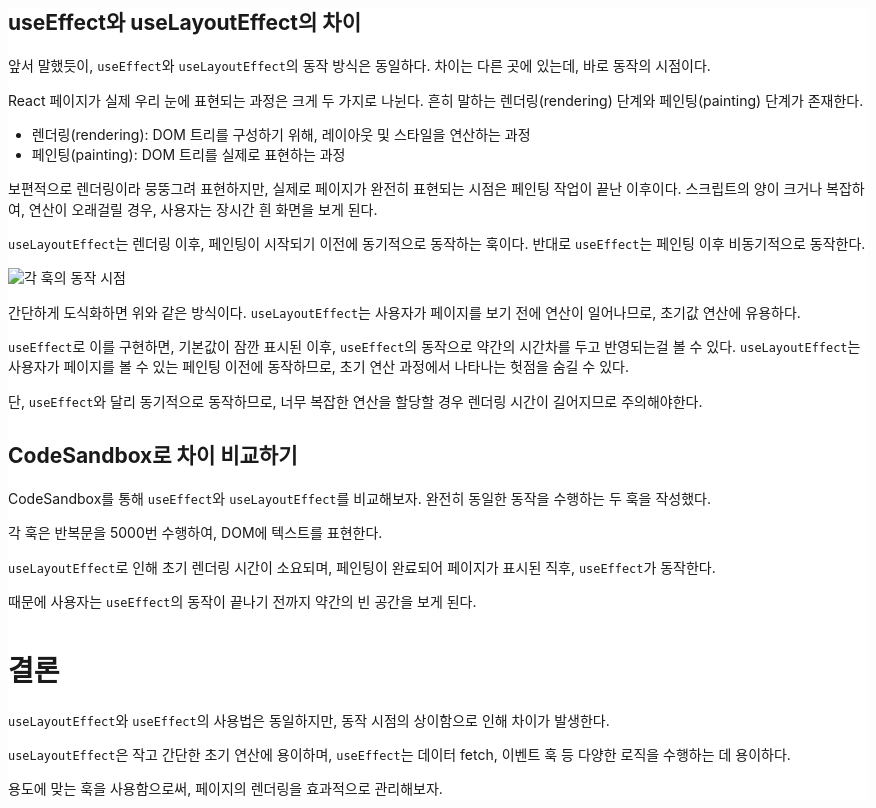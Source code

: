 
## useEffect와 useLayoutEffect의 차이

앞서 말했듯이, `useEffect`와 `useLayoutEffect`의 동작 방식은 동일하다. 차이는 다른 곳에 있는데, 바로 동작의 시점이다.

React 페이지가 실제 우리 눈에 표현되는 과정은 크게 두 가지로 나뉜다. 흔히 말하는 <span class="orange-600">렌더링(rendering)</span> 단계와 <span class="green-600">페인팅(painting)</span> 단계가 존재한다.

- <span class="orange-600">렌더링(rendering)</span>: DOM 트리를 구성하기 위해, 레이아웃 및 스타일을 연산하는 과정
- <span class="green-600">페인팅(painting)</span>: DOM 트리를 실제로 표현하는 과정

보편적으로 렌더링이라 뭉뚱그려 표현하지만, 실제로 페이지가 완전히 표현되는 시점은 페인팅 작업이 끝난 이후이다. 스크립트의 양이 크거나 복잡하여, 연산이 오래걸릴 경우, 사용자는 장시간 흰 화면을 보게 된다.

`useLayoutEffect`는 렌더링 이후, 페인팅이 시작되기 이전에 동기적으로 동작하는 훅이다. 반대로 `useEffect`는 페인팅 이후 비동기적으로 동작한다.

![각 훅의 동작 시점](https://github.com/RWB0104/blog.itcode.dev/assets/50317129/1b5be031-44dd-4222-8d59-67a2fb9492f2)

간단하게 도식화하면 위와 같은 방식이다. `useLayoutEffect`는 사용자가 페이지를 보기 전에 연산이 일어나므로, 초기값 연산에 유용하다.

`useEffect`로 이를 구현하면, 기본값이 잠깐 표시된 이후, `useEffect`의 동작으로 약간의 시간차를 두고 반영되는걸 볼 수 있다. `useLayoutEffect`는 사용자가 페이지를 볼 수 있는 페인팅 이전에 동작하므로, 초기 연산 과정에서 나타나는 헛점을 숨길 수 있다.

단, `useEffect`와 달리 동기적으로 동작하므로, 너무 복잡한 연산을 할당할 경우 렌더링 시간이 길어지므로 주의해야한다.





## CodeSandbox로 차이 비교하기

<iframe src="https://codesandbox.io/embed/wxx3vh?view=split
&module=%2Fsrc%2FApp.tsx"
     style="width:100%; height: 1000px; border:0; border-radius: 4px; overflow:hidden;"
     title="useeffect-uselayouteffect"
     allow="accelerometer; ambient-light-sensor; camera; encrypted-media; geolocation; gyroscope; hid; microphone; midi; payment; usb; vr; xr-spatial-tracking"
     sandbox="allow-forms allow-modals allow-popups allow-presentation allow-same-origin allow-scripts"
   ></iframe>

CodeSandbox를 통해 `useEffect`와 `useLayoutEffect`를 비교해보자. 완전히 동일한 동작을 수행하는 두 훅을 작성했다.

각 훅은 반복문을 5000번 수행하여, DOM에 텍스트를 표현한다.

`useLayoutEffect`로 인해 초기 렌더링 시간이 소요되며, 페인팅이 완료되어 페이지가 표시된 직후, `useEffect`가 동작한다.

때문에 사용자는 `useEffect`의 동작이 끝나기 전까지 약간의 빈 공간을 보게 된다.





# 결론

`useLayoutEffect`와 `useEffect`의 사용법은 동일하지만, 동작 시점의 상이함으로 인해 차이가 발생한다.

`useLayoutEffect`은 작고 간단한 초기 연산에 용이하며, `useEffect`는 데이터 fetch, 이벤트 훅 등 다양한 로직을 수행하는 데 용이하다.

용도에 맞는 훅을 사용함으로써, 페이지의 렌더링을 효과적으로 관리해보자.